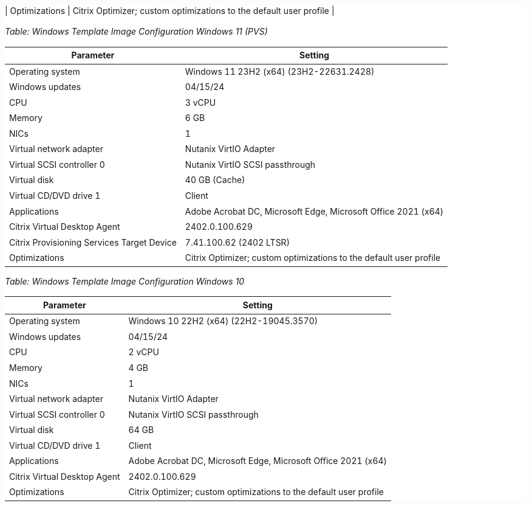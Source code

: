 | Optimizations | Citrix Optimizer; custom optimizations to the default user profile |

_Table: Windows Template Image Configuration Windows 11 (PVS)_ 

| Parameter | Setting |
| --- | --- |
| Operating system | Windows 11 23H2 (x64) (23H2-22631.2428) |
| Windows updates | 04/15/24 |
| CPU | 3 vCPU |
| Memory | 6 GB |
| NICs | 1 |
| Virtual network adapter | Nutanix VirtIO Adapter |
| Virtual SCSI controller 0 | Nutanix VirtIO SCSI passthrough |
| Virtual disk | 40 GB (Cache) |
| Virtual CD/DVD drive 1 | Client |
| Applications | Adobe Acrobat DC, Microsoft Edge, Microsoft Office 2021 (x64) |
| Citrix Virtual Desktop Agent | 2402.0.100.629 |
| Citrix Provisioning Services Target Device | 7.41.100.62 (2402 LTSR) |
| Optimizations | Citrix Optimizer; custom optimizations to the default user profile |

_Table: Windows Template Image Configuration Windows 10_ 

| Parameter | Setting |
| --- | --- |
| Operating system | Windows 10 22H2 (x64) (22H2-19045.3570) |
| Windows updates | 04/15/24 |
| CPU | 2 vCPU |
| Memory | 4 GB |
| NICs | 1 |
| Virtual network adapter | Nutanix VirtIO Adapter |
| Virtual SCSI controller 0 | Nutanix VirtIO SCSI passthrough |
| Virtual disk | 64 GB |
| Virtual CD/DVD drive 1 | Client |
| Applications | Adobe Acrobat DC, Microsoft Edge, Microsoft Office 2021 (x64) |
| Citrix Virtual Desktop Agent | 2402.0.100.629 |
| Optimizations | Citrix Optimizer; custom optimizations to the default user profile |